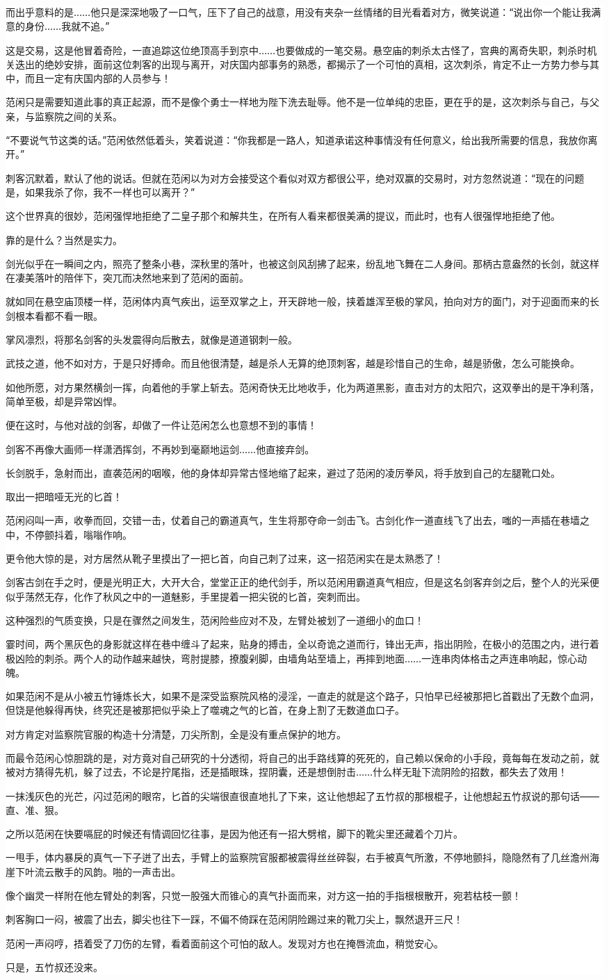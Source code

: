 而出乎意料的是……他只是深深地吸了一口气，压下了自己的战意，用没有夹杂一丝情绪的目光看着对方，微笑说道：“说出你一个能让我满意的身份……我就不追。”

这是交易，这是他冒着奇险，一直追踪这位绝顶高手到京中……也要做成的一笔交易。悬空庙的刺杀太古怪了，宫典的离奇失职，刺杀时机关迭出的绝妙安排，面前这位刺客的出现与离开，对庆国内部事务的熟悉，都揭示了一个可怕的真相，这次刺杀，肯定不止一方势力参与其中，而且一定有庆国内部的人员参与！

范闲只是需要知道此事的真正起源，而不是像个勇士一样地为陛下洗去耻辱。他不是一位单纯的忠臣，更在乎的是，这次刺杀与自己，与父亲，与监察院之间的关系。

“不要说气节这类的话。”范闲依然低着头，笑着说道：“你我都是一路人，知道承诺这种事情没有任何意义，给出我所需要的信息，我放你离开。”

刺客沉默着，默认了他的说话。但就在范闲以为对方会接受这个看似对双方都很公平，绝对双赢的交易时，对方忽然说道：“现在的问题是，如果我杀了你，我不一样也可以离开？”

这个世界真的很妙，范闲强悍地拒绝了二皇子那个和解共生，在所有人看来都很美满的提议，而此时，也有人很强悍地拒绝了他。

靠的是什么？当然是实力。

剑光似乎在一瞬间之内，照亮了整条小巷，深秋里的落叶，也被这剑风刮拂了起来，纷乱地飞舞在二人身间。那柄古意盎然的长剑，就这样在凄美落叶的陪伴下，突兀而决然地来到了范闲的面前。

就如同在悬空庙顶楼一样，范闲体内真气疾出，运至双掌之上，开天辟地一般，挟着雄浑至极的掌风，拍向对方的面门，对于迎面而来的长剑根本看都不看一眼。

掌风凛烈，将那名剑客的头发震得向后散去，就像是道道钢刺一般。

武技之道，他不如对方，于是只好搏命。而且他很清楚，越是杀人无算的绝顶刺客，越是珍惜自己的生命，越是骄傲，怎么可能换命。

如他所愿，对方果然横剑一挥，向着他的手掌上斩去。范闲奇快无比地收手，化为两道黑影，直击对方的太阳穴，这双拳出的是干净利落，简单至极，却是异常凶悍。

便在这时，与他对战的剑客，却做了一件让范闲怎么也意想不到的事情！

剑客不再像大画师一样潇洒挥剑，不再妙到毫巅地运剑……他直接弃剑。

长剑脱手，急射而出，直袭范闲的咽喉，他的身体却异常古怪地缩了起来，避过了范闲的凌厉拳风，将手放到自己的左腿靴口处。

取出一把暗哑无光的匕首！

范闲闷叫一声，收拳而回，交错一击，仗着自己的霸道真气，生生将那夺命一剑击飞。古剑化作一道直线飞了出去，嗤的一声插在巷墙之中，不停颤抖着，嗡嗡作响。

更令他大惊的是，对方居然从靴子里摸出了一把匕首，向自己刺了过来，这一招范闲实在是太熟悉了！

剑客古剑在手之时，便是光明正大，大开大合，堂堂正正的绝代剑手，所以范闲用霸道真气相应，但是这名剑客弃剑之后，整个人的光采便似乎荡然无存，化作了秋风之中的一道魅影，手里提着一把尖锐的匕首，突刺而出。

这种强烈的气质变换，只是在骤然之间发生，范闲险些应对不及，左臂处被划了一道细小的血口！

霎时间，两个黑灰色的身影就这样在巷中缠斗了起来，贴身的搏击，全以奇诡之道而行，锋出无声，指出阴险，在极小的范围之内，进行着极凶险的刺杀。两个人的动作越来越快，弯肘提膝，撩腹剁脚，由墙角站至墙上，再摔到地面……一连串肉体格击之声连串响起，惊心动魄。

如果范闲不是从小被五竹锤炼长大，如果不是深受监察院风格的浸淫，一直走的就是这个路子，只怕早已经被那把匕首戳出了无数个血洞，但饶是他躲得再快，终究还是被那把似乎染上了噬魂之气的匕首，在身上割了无数道血口子。

对方肯定对监察院官服的构造十分清楚，刀尖所割，全是没有重点保护的地方。

而最令范闲心惊胆跳的是，对方竟对自己研究的十分透彻，将自己的出手路线算的死死的，自己赖以保命的小手段，竟每每在发动之前，就被对方猜得先机，躲了过去，不论是拧尾指，还是插眼珠，捏阴囊，还是想倒肘击……什么样无耻下流阴险的招数，都失去了效用！

一抹浅灰色的光芒，闪过范闲的眼帘，匕首的尖端很直很直地扎了下来，这让他想起了五竹叔的那根棍子，让他想起五竹叔说的那句话——直、准、狠。

之所以范闲在快要嗝屁的时候还有情调回忆往事，是因为他还有一招大劈棺，脚下的靴尖里还藏着个刀片。

一甩手，体内暴戾的真气一下子迸了出去，手臂上的监察院官服都被震得丝丝碎裂，右手被真气所激，不停地颤抖，隐隐然有了几丝澹州海崖下叶流云散手的风韵。啪的一声击出。

像个幽灵一样附在他左臂处的刺客，只觉一股强大而锥心的真气扑面而来，对方这一拍的手指根根散开，宛若枯枝一颤！

刺客胸口一闷，被震了出去，脚尖也往下一踩，不偏不倚踩在范闲阴险踢过来的靴刀尖上，飘然退开三尺！

范闲一声闷哼，捂着受了刀伤的左臂，看着面前这个可怕的敌人。发现对方也在掩唇流血，稍觉安心。

只是，五竹叔还没来。
